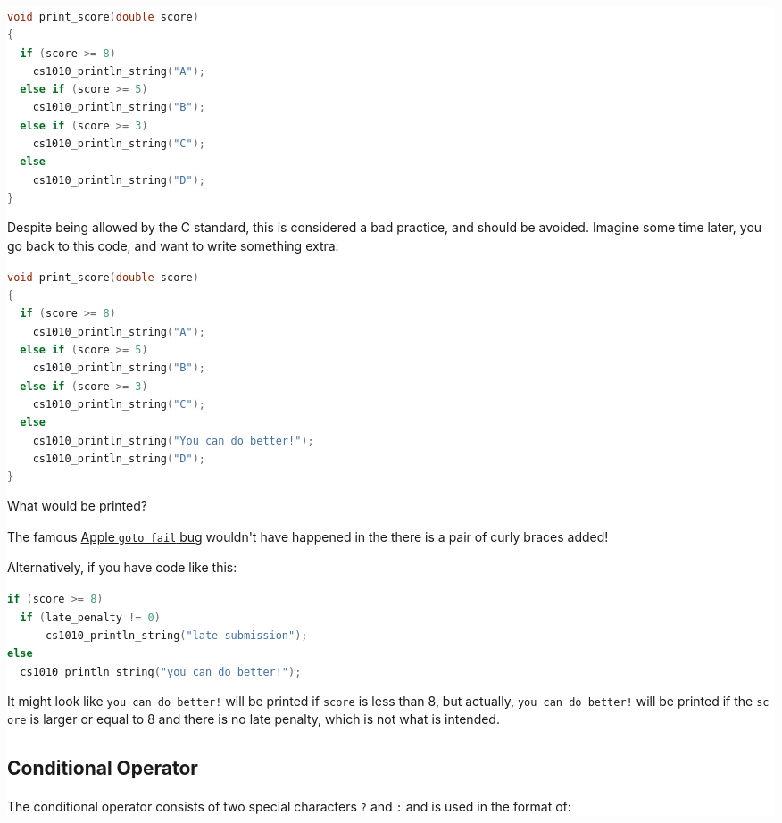 ```C
void print_score(double score) 
{
  if (score >= 8) 
    cs1010_println_string("A");
  else if (score >= 5)
    cs1010_println_string("B");
  else if (score >= 3)
    cs1010_println_string("C");
  else
    cs1010_println_string("D");
}
```

Despite being allowed by the C standard, this is considered a bad practice, and should be avoided.  Imagine some time later, you go back to this code, and want to write something extra:

```C
void print_score(double score) 
{
  if (score >= 8) 
    cs1010_println_string("A");
  else if (score >= 5)
    cs1010_println_string("B");
  else if (score >= 3)
    cs1010_println_string("C");
  else
    cs1010_println_string("You can do better!");
    cs1010_println_string("D");
}
```

What would be printed?

The famous [Apple `goto fail` bug](https://www.wired.com/2014/02/gotofail/) wouldn't have happened in the there is a pair of curly braces added!

Alternatively, if you have code like this:

```C
if (score >= 8)
  if (late_penalty != 0) 
      cs1010_println_string("late submission");
else 
  cs1010_println_string("you can do better!");
```

It might look like `you can do better!` will be printed if `score` is less than 8, but actually, `you can do better!` will be printed if the `score` is larger or equal to 8 and there is no late penalty, which is not what is intended.

## Conditional Operator

The conditional operator consists of two special characters `?` and `:` and is used in the format of:
